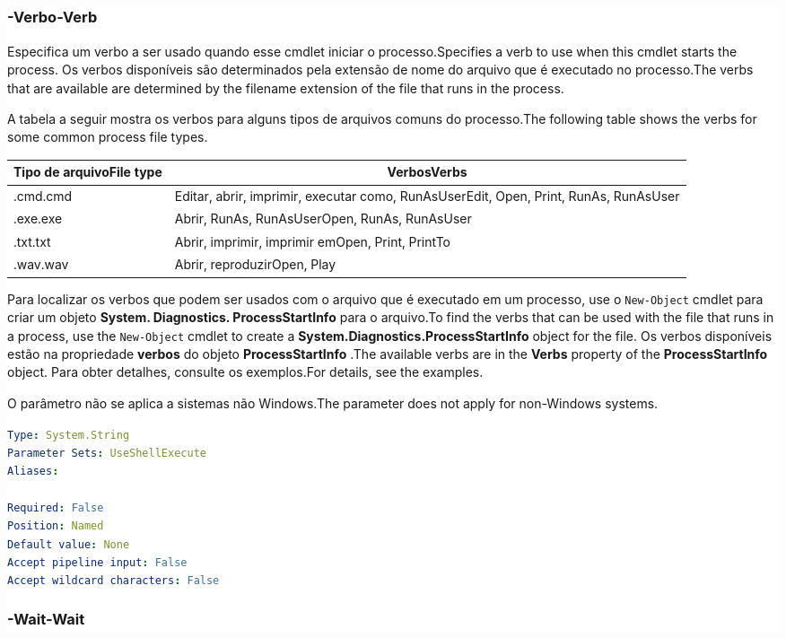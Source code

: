### <span data-ttu-id="b329c-198">-Verbo</span><span class="sxs-lookup"><span data-stu-id="b329c-198">-Verb</span></span>

<span data-ttu-id="b329c-199">Especifica um verbo a ser usado quando esse cmdlet iniciar o processo.</span><span class="sxs-lookup"><span data-stu-id="b329c-199">Specifies a verb to use when this cmdlet starts the process.</span></span> <span data-ttu-id="b329c-200">Os verbos disponíveis são determinados pela extensão de nome do arquivo que é executado no processo.</span><span class="sxs-lookup"><span data-stu-id="b329c-200">The verbs that are available are determined by the filename extension of the file that runs in the process.</span></span>

<span data-ttu-id="b329c-201">A tabela a seguir mostra os verbos para alguns tipos de arquivos comuns do processo.</span><span class="sxs-lookup"><span data-stu-id="b329c-201">The following table shows the verbs for some common process file types.</span></span>

| <span data-ttu-id="b329c-202">Tipo de arquivo</span><span class="sxs-lookup"><span data-stu-id="b329c-202">File type</span></span> |                <span data-ttu-id="b329c-203">Verbos</span><span class="sxs-lookup"><span data-stu-id="b329c-203">Verbs</span></span>                |
| --------- | ----------------------------------- |
| <span data-ttu-id="b329c-204">.cmd</span><span class="sxs-lookup"><span data-stu-id="b329c-204">.cmd</span></span>      | <span data-ttu-id="b329c-205">Editar, abrir, imprimir, executar como, RunAsUser</span><span class="sxs-lookup"><span data-stu-id="b329c-205">Edit, Open, Print, RunAs, RunAsUser</span></span> |
| <span data-ttu-id="b329c-206">.exe</span><span class="sxs-lookup"><span data-stu-id="b329c-206">.exe</span></span>      | <span data-ttu-id="b329c-207">Abrir, RunAs, RunAsUser</span><span class="sxs-lookup"><span data-stu-id="b329c-207">Open, RunAs, RunAsUser</span></span>              |
| <span data-ttu-id="b329c-208">.txt</span><span class="sxs-lookup"><span data-stu-id="b329c-208">.txt</span></span>      | <span data-ttu-id="b329c-209">Abrir, imprimir, imprimir em</span><span class="sxs-lookup"><span data-stu-id="b329c-209">Open, Print, PrintTo</span></span>                |
| <span data-ttu-id="b329c-210">.wav</span><span class="sxs-lookup"><span data-stu-id="b329c-210">.wav</span></span>      | <span data-ttu-id="b329c-211">Abrir, reproduzir</span><span class="sxs-lookup"><span data-stu-id="b329c-211">Open, Play</span></span>                          |

<span data-ttu-id="b329c-212">Para localizar os verbos que podem ser usados com o arquivo que é executado em um processo, use o `New-Object` cmdlet para criar um objeto **System. Diagnostics. ProcessStartInfo** para o arquivo.</span><span class="sxs-lookup"><span data-stu-id="b329c-212">To find the verbs that can be used with the file that runs in a process, use the `New-Object` cmdlet to create a **System.Diagnostics.ProcessStartInfo** object for the file.</span></span> <span data-ttu-id="b329c-213">Os verbos disponíveis estão na propriedade **verbos** do objeto **ProcessStartInfo** .</span><span class="sxs-lookup"><span data-stu-id="b329c-213">The available verbs are in the **Verbs** property of the **ProcessStartInfo** object.</span></span> <span data-ttu-id="b329c-214">Para obter detalhes, consulte os exemplos.</span><span class="sxs-lookup"><span data-stu-id="b329c-214">For details, see the examples.</span></span>

<span data-ttu-id="b329c-215">O parâmetro não se aplica a sistemas não Windows.</span><span class="sxs-lookup"><span data-stu-id="b329c-215">The parameter does not apply for non-Windows systems.</span></span>

```yaml
Type: System.String
Parameter Sets: UseShellExecute
Aliases:

Required: False
Position: Named
Default value: None
Accept pipeline input: False
Accept wildcard characters: False
```

### <span data-ttu-id="b329c-216">-Wait</span><span class="sxs-lookup"><span data-stu-id="b329c-216">-Wait</span></span>
